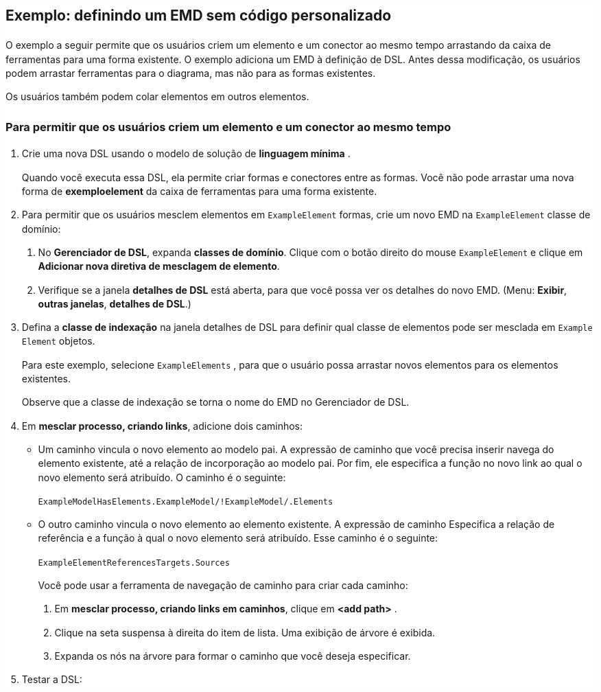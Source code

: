 ## <a name="example-defining-an-emd-without-custom-code"></a>Exemplo: definindo um EMD sem código personalizado

O exemplo a seguir permite que os usuários criem um elemento e um conector ao mesmo tempo arrastando da caixa de ferramentas para uma forma existente. O exemplo adiciona um EMD à definição de DSL. Antes dessa modificação, os usuários podem arrastar ferramentas para o diagrama, mas não para as formas existentes.

Os usuários também podem colar elementos em outros elementos.

### <a name="to-let-users-create-an-element-and-a-connector-at-the-same-time"></a>Para permitir que os usuários criem um elemento e um conector ao mesmo tempo

1. Crie uma nova DSL usando o modelo de solução de **linguagem mínima** .

    Quando você executa essa DSL, ela permite criar formas e conectores entre as formas. Você não pode arrastar uma nova forma de **exemploelement** da caixa de ferramentas para uma forma existente.

2. Para permitir que os usuários mesclem elementos em `ExampleElement` formas, crie um novo EMD na `ExampleElement` classe de domínio:

   1. No **Gerenciador de DSL**, expanda **classes de domínio**. Clique com o botão direito do mouse `ExampleElement` e clique em **Adicionar nova diretiva de mesclagem de elemento**.

   2. Verifique se a janela **detalhes de DSL** está aberta, para que você possa ver os detalhes do novo EMD. (Menu: **Exibir**, **outras janelas**, **detalhes de DSL**.)

3. Defina a **classe de indexação** na janela detalhes de DSL para definir qual classe de elementos pode ser mesclada em `ExampleElement` objetos.

    Para este exemplo, selecione `ExampleElements` , para que o usuário possa arrastar novos elementos para os elementos existentes.

    Observe que a classe de indexação se torna o nome do EMD no Gerenciador de DSL.

4. Em **mesclar processo, criando links**, adicione dois caminhos:

   - Um caminho vincula o novo elemento ao modelo pai. A expressão de caminho que você precisa inserir navega do elemento existente, até a relação de incorporação ao modelo pai. Por fim, ele especifica a função no novo link ao qual o novo elemento será atribuído. O caminho é o seguinte:

      `ExampleModelHasElements.ExampleModel/!ExampleModel/.Elements`

   - O outro caminho vincula o novo elemento ao elemento existente. A expressão de caminho Especifica a relação de referência e a função à qual o novo elemento será atribuído. Esse caminho é o seguinte:

      `ExampleElementReferencesTargets.Sources`

      Você pode usar a ferramenta de navegação de caminho para criar cada caminho:

      1. Em **mesclar processo, criando links em caminhos**, clique em **\<add path>** .

      2. Clique na seta suspensa à direita do item de lista. Uma exibição de árvore é exibida.

      3. Expanda os nós na árvore para formar o caminho que você deseja especificar.

5. Testar a DSL:
